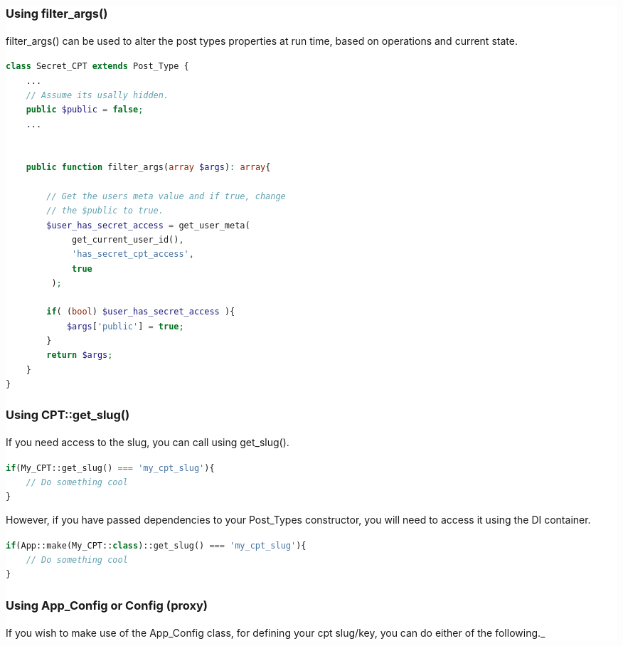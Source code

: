 ### Using filter\_args\(\)

filter\_args\(\) can be used to alter the post types properties at run time, based on operations and current state.

```php
class Secret_CPT extends Post_Type {
    ...
    // Assume its usally hidden.
    public $public = false;
    ...
    

    public function filter_args(array $args): array{
        
        // Get the users meta value and if true, change
        // the $public to true.
        $user_has_secret_access = get_user_meta(
             get_current_user_id(),
             'has_secret_cpt_access',
             true
         );        
        
        if( (bool) $user_has_secret_access ){
            $args['public'] = true;
        }
        return $args;
    }
}
```

### Using CPT::get\_slug\(\)

If you need access to the slug, you can call using get\_slug\(\).

```php
if(My_CPT::get_slug() === 'my_cpt_slug'){
    // Do something cool
}
```

However, if you have passed dependencies to your Post\_Types constructor, you will need to access it using the DI container.

```php
if(App::make(My_CPT::class)::get_slug() === 'my_cpt_slug'){
    // Do something cool
}
```

### Using App\_Config or Config \(proxy\)

If you wish to make use of the App_Config class, for defining your cpt slug/key, you can do either of the following._

